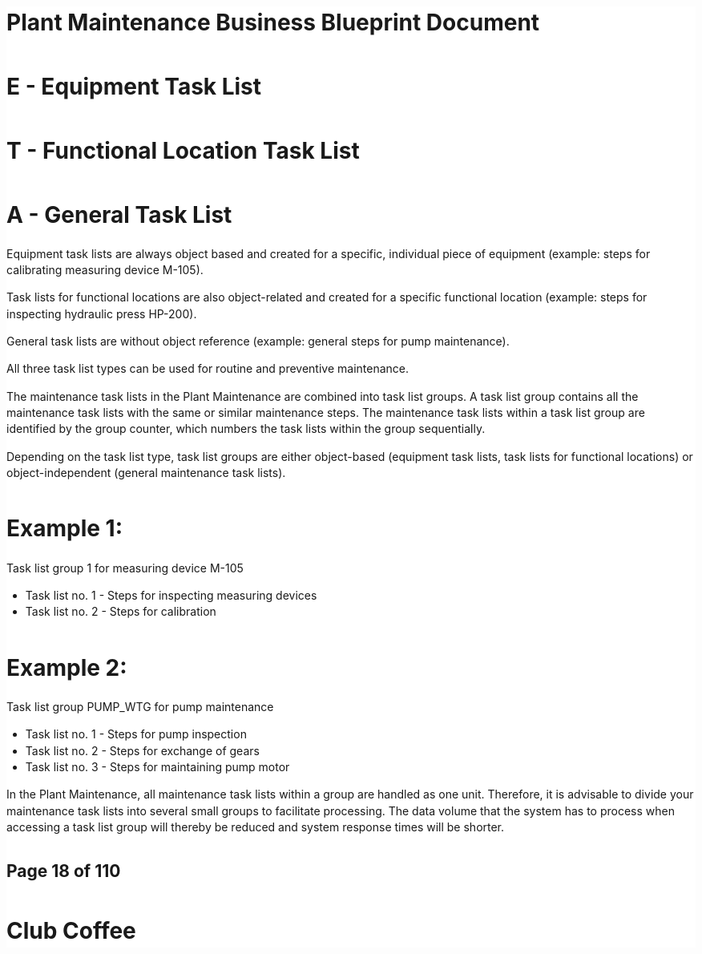# Plant Maintenance Business Blueprint Document

# E - Equipment Task List

# T - Functional Location Task List

# A - General Task List

Equipment task lists are always object based and created for a specific, individual piece of equipment (example: steps for calibrating measuring device M-105).

Task lists for functional locations are also object-related and created for a specific functional location (example: steps for inspecting hydraulic press HP-200).

General task lists are without object reference (example: general steps for pump maintenance).

All three task list types can be used for routine and preventive maintenance.

The maintenance task lists in the Plant Maintenance are combined into task list groups. A task list group contains all the maintenance task lists with the same or similar maintenance steps. The maintenance task lists within a task list group are identified by the group counter, which numbers the task lists within the group sequentially.

Depending on the task list type, task list groups are either object-based (equipment task lists, task lists for functional locations) or object-independent (general maintenance task lists).

# Example 1:

Task list group 1 for measuring device M-105

- Task list no. 1 - Steps for inspecting measuring devices
- Task list no. 2 - Steps for calibration

# Example 2:

Task list group PUMP_WTG for pump maintenance

- Task list no. 1 - Steps for pump inspection
- Task list no. 2 - Steps for exchange of gears
- Task list no. 3 - Steps for maintaining pump motor

In the Plant Maintenance, all maintenance task lists within a group are handled as one unit. Therefore, it is advisable to divide your maintenance task lists into several small groups to facilitate processing. The data volume that the system has to process when accessing a task list group will thereby be reduced and system response times will be shorter.

Page 18 of 110
---
# Club Coffee
